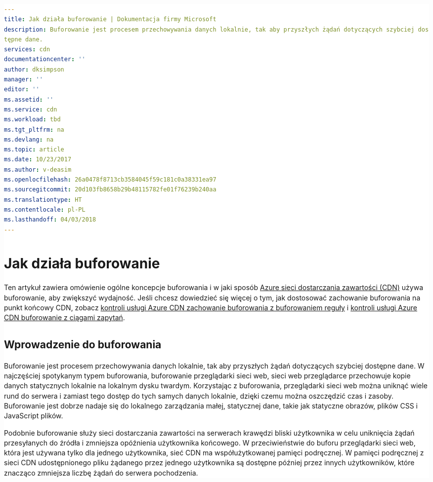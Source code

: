 ```yaml
---
title: Jak działa buforowanie | Dokumentacja firmy Microsoft
description: Buforowanie jest procesem przechowywania danych lokalnie, tak aby przyszłych żądań dotyczących szybciej dostępne dane.
services: cdn
documentationcenter: ''
author: dksimpson
manager: ''
editor: ''
ms.assetid: ''
ms.service: cdn
ms.workload: tbd
ms.tgt_pltfrm: na
ms.devlang: na
ms.topic: article
ms.date: 10/23/2017
ms.author: v-deasim
ms.openlocfilehash: 26a0478f8713cb3584045f59c181c0a38331ea97
ms.sourcegitcommit: 20d103fb8658b29b48115782fe01f76239b240aa
ms.translationtype: HT
ms.contentlocale: pl-PL
ms.lasthandoff: 04/03/2018
---
```

# <a name="how-caching-works"></a>Jak działa buforowanie

Ten artykuł zawiera omówienie ogólne koncepcje buforowania i w jaki sposób [Azure sieci dostarczania zawartości (CDN)](cdn-overview.md) używa buforowanie, aby zwiększyć wydajność. Jeśli chcesz dowiedzieć się więcej o tym, jak dostosować zachowanie buforowania na punkt końcowy CDN, zobacz [kontroli usługi Azure CDN zachowanie buforowania z buforowaniem reguły](cdn-caching-rules.md) i [kontroli usługi Azure CDN buforowanie z ciągami zapytań](cdn-query-string.md).

## <a name="introduction-to-caching"></a>Wprowadzenie do buforowania

Buforowanie jest procesem przechowywania danych lokalnie, tak aby przyszłych żądań dotyczących szybciej dostępne dane. W najczęściej spotykanym typem buforowania, buforowanie przeglądarki sieci web, sieci web przeglądarce przechowuje kopie danych statycznych lokalnie na lokalnym dysku twardym. Korzystając z buforowania, przeglądarki sieci web można uniknąć wiele rund do serwera i zamiast tego dostęp do tych samych danych lokalnie, dzięki czemu można oszczędzić czas i zasoby. Buforowanie jest dobrze nadaje się do lokalnego zarządzania małej, statycznej dane, takie jak statyczne obrazów, plików CSS i JavaScript plików.

Podobnie buforowanie służy sieci dostarczania zawartości na serwerach krawędzi bliski użytkownika w celu uniknięcia żądań przesyłanych do źródła i zmniejsza opóźnienia użytkownika końcowego. W przeciwieństwie do buforu przeglądarki sieci web, która jest używana tylko dla jednego użytkownika, sieć CDN ma współużytkowanej pamięci podręcznej. W pamięci podręcznej z sieci CDN udostępnionego pliku żądanego przez jednego użytkownika są dostępne później przez innych użytkowników, które znacząco zmniejsza liczbę żądań do serwera pochodzenia.
